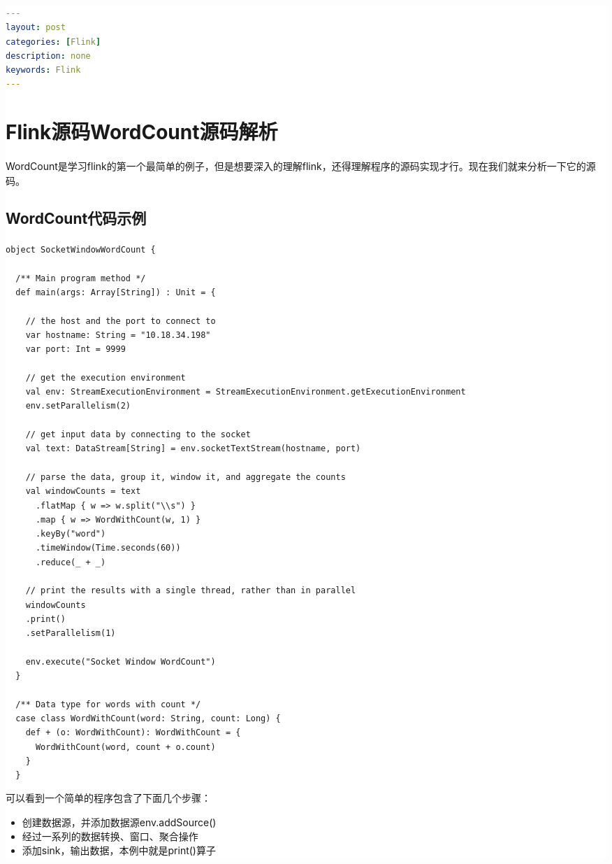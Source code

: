 ```yaml
---
layout: post
categories: [Flink]
description: none
keywords: Flink
---
```

# Flink源码WordCount源码解析
WordCount是学习flink的第一个最简单的例子，但是想要深入的理解flink，还得理解程序的源码实现才行。现在我们就来分析一下它的源码。

## WordCount代码示例
```
object SocketWindowWordCount {

  /** Main program method */
  def main(args: Array[String]) : Unit = {

    // the host and the port to connect to
    var hostname: String = "10.18.34.198"
    var port: Int = 9999

    // get the execution environment
    val env: StreamExecutionEnvironment = StreamExecutionEnvironment.getExecutionEnvironment
    env.setParallelism(2)

    // get input data by connecting to the socket
    val text: DataStream[String] = env.socketTextStream(hostname, port)

    // parse the data, group it, window it, and aggregate the counts
    val windowCounts = text
      .flatMap { w => w.split("\\s") }
      .map { w => WordWithCount(w, 1) }
      .keyBy("word")
      .timeWindow(Time.seconds(60))
      .reduce(_ + _)

    // print the results with a single thread, rather than in parallel
    windowCounts
    .print()
    .setParallelism(1)

    env.execute("Socket Window WordCount")
  }

  /** Data type for words with count */
  case class WordWithCount(word: String, count: Long) {
    def + (o: WordWithCount): WordWithCount = {
      WordWithCount(word, count + o.count)
    }
  }
```
可以看到一个简单的程序包含了下面几个步骤：
- 创建数据源，并添加数据源env.addSource()
- 经过一系列的数据转换、窗口、聚合操作
- 添加sink，输出数据，本例中就是print()算子
